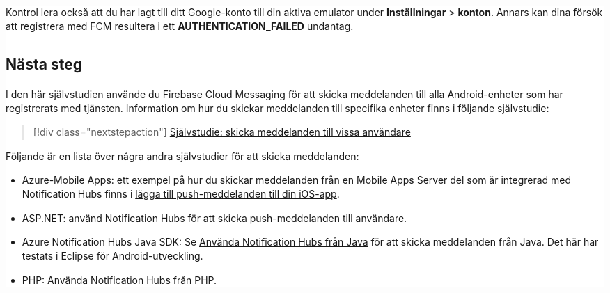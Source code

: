 Kontrol lera också att du har lagt till ditt Google-konto till din aktiva emulator under **Inställningar**  >  **konton**. Annars kan dina försök att registrera med FCM resultera i ett **AUTHENTICATION_FAILED** undantag.

## <a name="next-steps"></a>Nästa steg

I den här självstudien använde du Firebase Cloud Messaging för att skicka meddelanden till alla Android-enheter som har registrerats med tjänsten. Information om hur du skickar meddelanden till specifika enheter finns i följande självstudie:

> [!div class="nextstepaction"]
>[Självstudie: skicka meddelanden till vissa användare](push-notifications-android-specific-users-firebase-cloud-messaging.md)

Följande är en lista över några andra självstudier för att skicka meddelanden:

- Azure-Mobile Apps: ett exempel på hur du skickar meddelanden från en Mobile Apps Server del som är integrerad med Notification Hubs finns i [lägga till push-meddelanden till din iOS-app](/previous-versions/azure/app-service-mobile/app-service-mobile-ios-get-started-push).

- ASP.NET: [använd Notification Hubs för att skicka push-meddelanden till användare](notification-hubs-aspnet-backend-ios-apple-apns-notification.md).

- Azure Notification Hubs Java SDK: Se [Använda Notification Hubs från Java](notification-hubs-java-push-notification-tutorial.md) för att skicka meddelanden från Java. Det här har testats i Eclipse för Android-utveckling.

- PHP: [Använda Notification Hubs från PHP](notification-hubs-php-push-notification-tutorial.md).